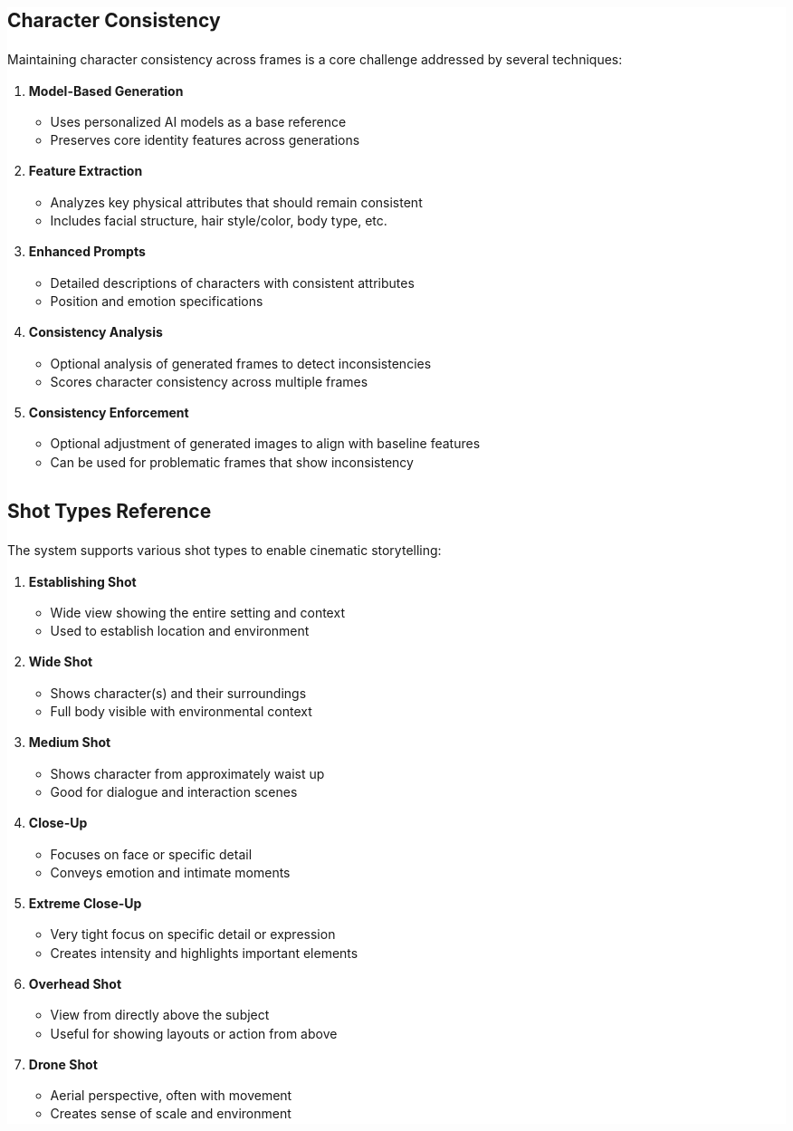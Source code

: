 ## Character Consistency

Maintaining character consistency across frames is a core challenge addressed by several techniques:

1. **Model-Based Generation**
   - Uses personalized AI models as a base reference
   - Preserves core identity features across generations

2. **Feature Extraction**
   - Analyzes key physical attributes that should remain consistent
   - Includes facial structure, hair style/color, body type, etc.

3. **Enhanced Prompts**
   - Detailed descriptions of characters with consistent attributes
   - Position and emotion specifications

4. **Consistency Analysis**
   - Optional analysis of generated frames to detect inconsistencies
   - Scores character consistency across multiple frames

5. **Consistency Enforcement**
   - Optional adjustment of generated images to align with baseline features
   - Can be used for problematic frames that show inconsistency

## Shot Types Reference

The system supports various shot types to enable cinematic storytelling:

1. **Establishing Shot**
   - Wide view showing the entire setting and context
   - Used to establish location and environment

2. **Wide Shot**
   - Shows character(s) and their surroundings
   - Full body visible with environmental context

3. **Medium Shot**
   - Shows character from approximately waist up
   - Good for dialogue and interaction scenes

4. **Close-Up**
   - Focuses on face or specific detail
   - Conveys emotion and intimate moments

5. **Extreme Close-Up**
   - Very tight focus on specific detail or expression
   - Creates intensity and highlights important elements

6. **Overhead Shot**
   - View from directly above the subject
   - Useful for showing layouts or action from above

7. **Drone Shot**
   - Aerial perspective, often with movement
   - Creates sense of scale and environment
